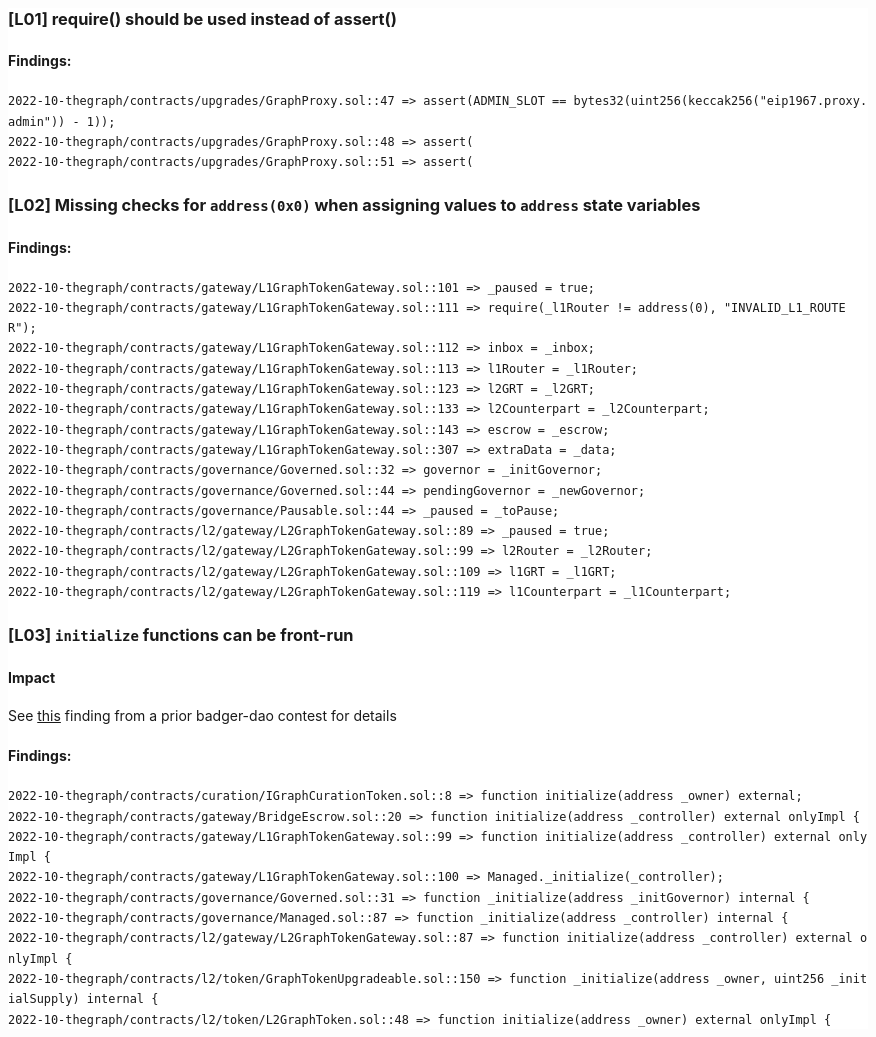 
### [L01] require() should be used instead of assert()



#### Findings:
```
2022-10-thegraph/contracts/upgrades/GraphProxy.sol::47 => assert(ADMIN_SLOT == bytes32(uint256(keccak256("eip1967.proxy.admin")) - 1));
2022-10-thegraph/contracts/upgrades/GraphProxy.sol::48 => assert(
2022-10-thegraph/contracts/upgrades/GraphProxy.sol::51 => assert(
```




### [L02] Missing checks for `address(0x0)` when assigning values to `address` state variables


#### Findings:
```
2022-10-thegraph/contracts/gateway/L1GraphTokenGateway.sol::101 => _paused = true;
2022-10-thegraph/contracts/gateway/L1GraphTokenGateway.sol::111 => require(_l1Router != address(0), "INVALID_L1_ROUTER");
2022-10-thegraph/contracts/gateway/L1GraphTokenGateway.sol::112 => inbox = _inbox;
2022-10-thegraph/contracts/gateway/L1GraphTokenGateway.sol::113 => l1Router = _l1Router;
2022-10-thegraph/contracts/gateway/L1GraphTokenGateway.sol::123 => l2GRT = _l2GRT;
2022-10-thegraph/contracts/gateway/L1GraphTokenGateway.sol::133 => l2Counterpart = _l2Counterpart;
2022-10-thegraph/contracts/gateway/L1GraphTokenGateway.sol::143 => escrow = _escrow;
2022-10-thegraph/contracts/gateway/L1GraphTokenGateway.sol::307 => extraData = _data;
2022-10-thegraph/contracts/governance/Governed.sol::32 => governor = _initGovernor;
2022-10-thegraph/contracts/governance/Governed.sol::44 => pendingGovernor = _newGovernor;
2022-10-thegraph/contracts/governance/Pausable.sol::44 => _paused = _toPause;
2022-10-thegraph/contracts/l2/gateway/L2GraphTokenGateway.sol::89 => _paused = true;
2022-10-thegraph/contracts/l2/gateway/L2GraphTokenGateway.sol::99 => l2Router = _l2Router;
2022-10-thegraph/contracts/l2/gateway/L2GraphTokenGateway.sol::109 => l1GRT = _l1GRT;
2022-10-thegraph/contracts/l2/gateway/L2GraphTokenGateway.sol::119 => l1Counterpart = _l1Counterpart;
```


### [L03] `initialize` functions can be front-run

#### Impact
See [this](https://github.com/code-423n4/2021-10-badgerdao-findings/issues/40) finding from a prior badger-dao contest for details
#### Findings:
```
2022-10-thegraph/contracts/curation/IGraphCurationToken.sol::8 => function initialize(address _owner) external;
2022-10-thegraph/contracts/gateway/BridgeEscrow.sol::20 => function initialize(address _controller) external onlyImpl {
2022-10-thegraph/contracts/gateway/L1GraphTokenGateway.sol::99 => function initialize(address _controller) external onlyImpl {
2022-10-thegraph/contracts/gateway/L1GraphTokenGateway.sol::100 => Managed._initialize(_controller);
2022-10-thegraph/contracts/governance/Governed.sol::31 => function _initialize(address _initGovernor) internal {
2022-10-thegraph/contracts/governance/Managed.sol::87 => function _initialize(address _controller) internal {
2022-10-thegraph/contracts/l2/gateway/L2GraphTokenGateway.sol::87 => function initialize(address _controller) external onlyImpl {
2022-10-thegraph/contracts/l2/token/GraphTokenUpgradeable.sol::150 => function _initialize(address _owner, uint256 _initialSupply) internal {
2022-10-thegraph/contracts/l2/token/L2GraphToken.sol::48 => function initialize(address _owner) external onlyImpl {
```